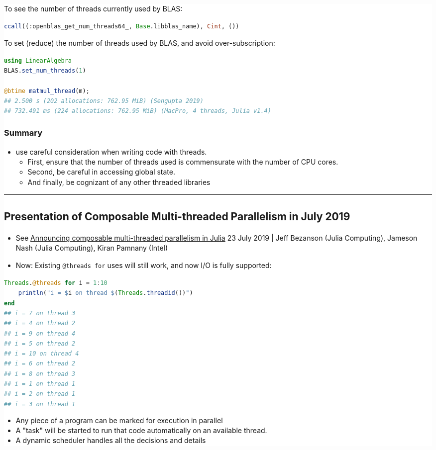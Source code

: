 To see the number of threads currently used by BLAS:

```julia
ccall((:openblas_get_num_threads64_, Base.libblas_name), Cint, ())
```

To set (reduce) the number of threads used by BLAS, 
and avoid over-subscription:

```julia
using LinearAlgebra
BLAS.set_num_threads(1)

@btime matmul_thread(m);
## 2.500 s (202 allocations: 762.95 MiB) (Sengupta 2019)
## 732.491 ms (224 allocations: 762.95 MiB) (MacPro, 4 threads, Julia v1.4)
```

### Summary
- use careful consideration when writing code with threads. 
    - First, ensure that the number of threads used is commensurate with the number of CPU cores. 
    - Second, be careful in accessing global state. 
    - And finally, be cognizant of any other threaded libraries 

----------------------------------------------------------------------


## Presentation of Composable Multi-threaded Parallelism in July 2019

- See [Announcing composable multi-threaded parallelism in Julia](https://julialang.org/blog/2019/07/multithreading/)
23 July 2019 | Jeff Bezanson (Julia Computing), Jameson Nash (Julia Computing), Kiran Pamnany (Intel)

- Now: Existing `@threads for` uses will still work, and now I/O is fully supported:

```julia
Threads.@threads for i = 1:10
    println("i = $i on thread $(Threads.threadid())")
end
## i = 7 on thread 3
## i = 4 on thread 2
## i = 9 on thread 4
## i = 5 on thread 2
## i = 10 on thread 4
## i = 6 on thread 2
## i = 8 on thread 3
## i = 1 on thread 1
## i = 2 on thread 1
## i = 3 on thread 1
```

- Any piece of a program can be marked for execution in parallel
- A "task" will be started to run that code automatically on an available thread.
- A dynamic scheduler handles all the decisions and details
